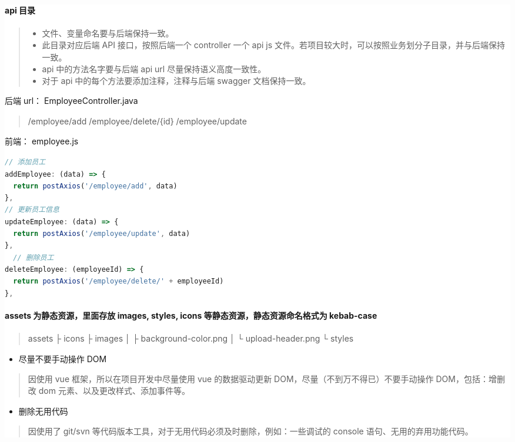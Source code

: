 ```js
```

#### api 目录

> - 文件、变量命名要与后端保持一致。
> - 此目录对应后端 API 接口，按照后端一个 controller 一个 api js 文件。若项目较大时，可以按照业务划分子目录，并与后端保持一致。
> - api 中的方法名字要与后端 api url 尽量保持语义高度一致性。
> - 对于 api 中的每个方法要添加注释，注释与后端 swagger 文档保持一致。

后端 url： EmployeeController.java

> /employee/add
> /employee/delete/{id}
> /employee/update

前端： employee.js

```js
// 添加员工
addEmployee: (data) => {
  return postAxios('/employee/add', data)
},
// 更新员工信息
updateEmployee: (data) => {
  return postAxios('/employee/update', data)
},
  // 删除员工
deleteEmployee: (employeeId) => {
  return postAxios('/employee/delete/' + employeeId)
},
```

#### assets 为静态资源，里面存放 images, styles, icons 等静态资源，静态资源命名格式为 kebab-case

> assets
> ├ icons
> ├ images
> │ ├ background-color.png
> │ └ upload-header.png
> └ styles

- 尽量不要手动操作 DOM

> 因使用 vue 框架，所以在项目开发中尽量使用 vue 的数据驱动更新 DOM，尽量（不到万不得已）不要手动操作 DOM，包括：增删改 dom 元素、以及更改样式、添加事件等。

- 删除无用代码

> 因使用了 git/svn 等代码版本工具，对于无用代码必须及时删除，例如：一些调试的 console 语句、无用的弃用功能代码。
